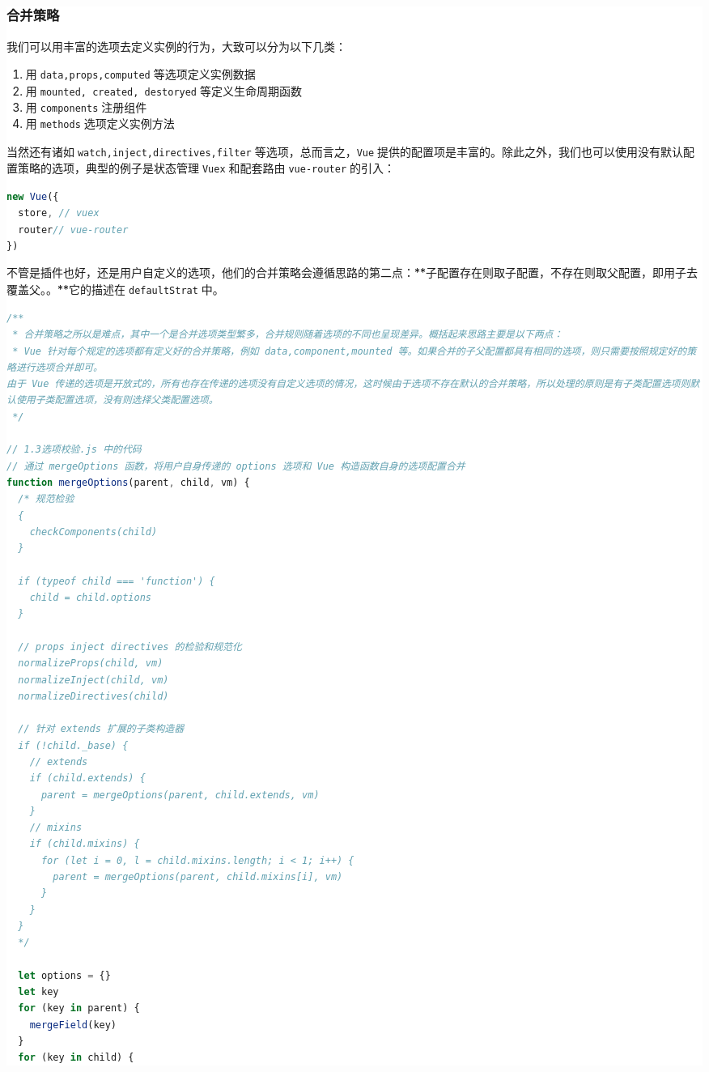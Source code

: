 ### 合并策略

我们可以用丰富的选项去定义实例的行为，大致可以分为以下几类：

1. 用 `data,props,computed` 等选项定义实例数据
2. 用 `mounted, created, destoryed` 等定义生命周期函数
3. 用 `components` 注册组件
4. 用 `methods` 选项定义实例方法

当然还有诸如 `watch,inject,directives,filter` 等选项，总而言之，`Vue` 提供的配置项是丰富的。除此之外，我们也可以使用没有默认配置策略的选项，典型的例子是状态管理 `Vuex` 和配套路由 `vue-router` 的引入：

```js
new Vue({
  store, // vuex
  router// vue-router
})
```

不管是插件也好，还是用户自定义的选项，他们的合并策略会遵循思路的第二点：**子配置存在则取子配置，不存在则取父配置，即用子去覆盖父。。**它的描述在 `defaultStrat` 中。

```js
/**
 * 合并策略之所以是难点，其中一个是合并选项类型繁多，合并规则随着选项的不同也呈现差异。概括起来思路主要是以下两点：
 * Vue 针对每个规定的选项都有定义好的合并策略，例如 data,component,mounted 等。如果合并的子父配置都具有相同的选项，则只需要按照规定好的策略进行选项合并即可。
由于 Vue 传递的选项是开放式的，所有也存在传递的选项没有自定义选项的情况，这时候由于选项不存在默认的合并策略，所以处理的原则是有子类配置选项则默认使用子类配置选项，没有则选择父类配置选项。
 */

// 1.3选项校验.js 中的代码
// 通过 mergeOptions 函数，将用户自身传递的 options 选项和 Vue 构造函数自身的选项配置合并
function mergeOptions(parent, child, vm) {
  /* 规范检验
  {
    checkComponents(child)
  }

  if (typeof child === 'function') {
    child = child.options
  }

  // props inject directives 的检验和规范化
  normalizeProps(child, vm)
  normalizeInject(child, vm)
  normalizeDirectives(child)

  // 针对 extends 扩展的子类构造器
  if (!child._base) {
    // extends
    if (child.extends) {
      parent = mergeOptions(parent, child.extends, vm)
    }
    // mixins
    if (child.mixins) {
      for (let i = 0, l = child.mixins.length; i < 1; i++) {
        parent = mergeOptions(parent, child.mixins[i], vm)
      }
    }
  }
  */

  let options = {}
  let key
  for (key in parent) {
    mergeField(key)
  }
  for (key in child) {
```
